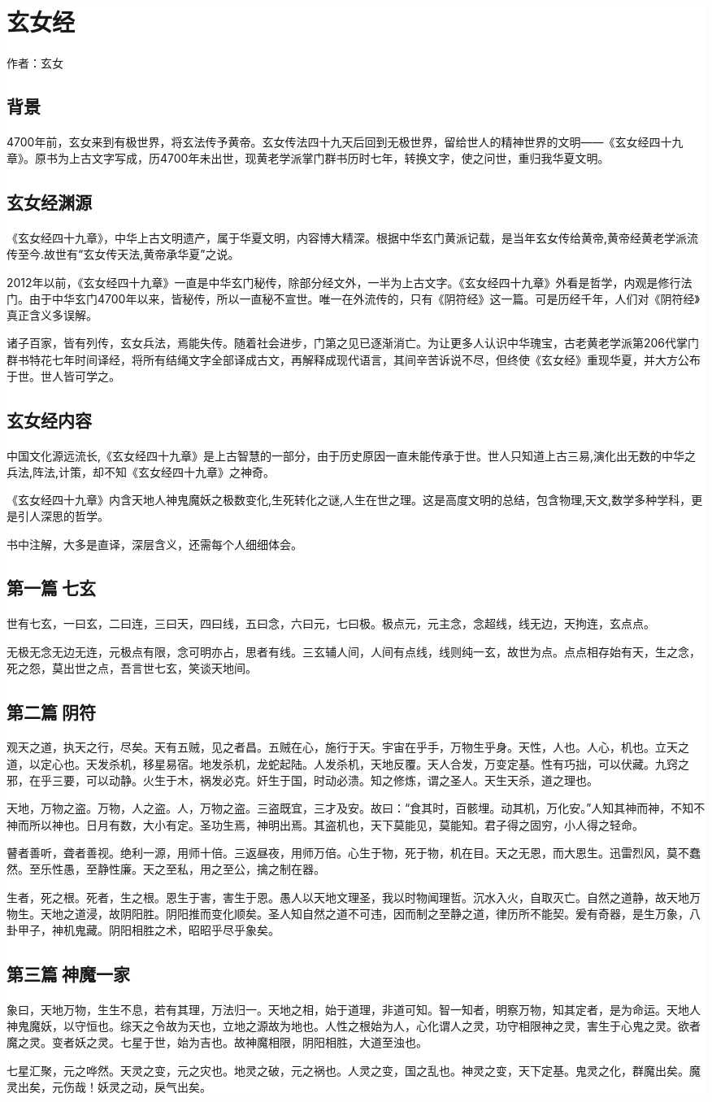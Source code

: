 # 玄女经

作者：玄女

## 背景

4700年前，玄女来到有极世界，将玄法传予黄帝。玄女传法四十九天后回到无极世界，留给世人的精神世界的文明——《玄女经四十九章》。原书为上古文字写成，历4700年未出世，现黄老学派掌门群书历时七年，转换文字，使之问世，重归我华夏文明。

## 玄女经渊源

《玄女经四十九章》，中华上古文明遗产，属于华夏文明，内容博大精深。根据中华玄门黄派记载，是当年玄女传给黄帝,黄帝经黄老学派流传至今.故世有“玄女传天法,黄帝承华夏”之说。

2012年以前，《玄女经四十九章》一直是中华玄门秘传，除部分经文外，一半为上古文字。《玄女经四十九章》外看是哲学，内观是修行法门。由于中华玄门4700年以来，皆秘传，所以一直秘不宣世。唯一在外流传的，只有《阴符经》这一篇。可是历经千年，人们对《阴符经》真正含义多误解。

诸子百家，皆有列传，玄女兵法，焉能失传。随着社会进步，门第之见已逐渐消亡。为让更多人认识中华瑰宝，古老黄老学派第206代掌门群书特花七年时间译经，将所有结绳文字全部译成古文，再解释成现代语言，其间辛苦诉说不尽，但终使《玄女经》重现华夏，并大方公布于世。世人皆可学之。

## 玄女经内容

中国文化源远流长,《玄女经四十九章》是上古智慧的一部分，由于历史原因一直未能传承于世。世人只知道上古三易,演化出无数的中华之兵法,阵法,计策，却不知《玄女经四十九章》之神奇。

《玄女经四十九章》内含天地人神鬼魔妖之极数变化,生死转化之谜,人生在世之理。这是高度文明的总结，包含物理,天文,数学多种学科，更是引人深思的哲学。

书中注解，大多是直译，深层含义，还需每个人细细体会。

## 第一篇 七玄

世有七玄，一曰玄，二曰连，三曰天，四曰线，五曰念，六曰元，七曰极。极点元，元主念，念超线，线无边，天拘连，玄点点。

无极无念无边无连，元极点有限，念可明亦占，思者有线。三玄辅人间，人间有点线，线则纯一玄，故世为点。点点相存始有天，生之念，死之怨，莫出世之点，吾言世七玄，笑谈天地间。

## 第二篇 阴符

观天之道，执天之行，尽矣。天有五贼，见之者昌。五贼在心，施行于天。宇宙在乎手，万物生乎身。天性，人也。人心，机也。立天之道，以定心也。天发杀机，移星易宿。地发杀机，龙蛇起陆。人发杀机，天地反覆。天人合发，万变定基。性有巧拙，可以伏藏。九窍之邪，在乎三要，可以动静。火生于木，祸发必克。奸生于国，时动必溃。知之修炼，谓之圣人。天生天杀，道之理也。

天地，万物之盗。万物，人之盗。人，万物之盗。三盗既宜，三才及安。故曰：“食其时，百骸埋。动其机，万化安。”人知其神而神，不知不神而所以神也。日月有数，大小有定。圣功生焉，神明出焉。其盗机也，天下莫能见，莫能知。君子得之固穷，小人得之轻命。

瞽者善听，聋者善视。绝利一源，用师十倍。三返昼夜，用师万倍。心生于物，死于物，机在目。天之无恩，而大恩生。迅雷烈风，莫不蠢然。至乐性愚，至静性廉。天之至私，用之至公，擒之制在器。

生者，死之根。死者，生之根。恩生于害，害生于恩。愚人以天地文理圣，我以时物闻理哲。沉水入火，自取灭亡。自然之道静，故天地万物生。天地之道浸，故阴阳胜。阴阳推而变化顺矣。圣人知自然之道不可违，因而制之至静之道，律历所不能契。爰有奇器，是生万象，八卦甲子，神机鬼藏。阴阳相胜之术，昭昭乎尽乎象矣。

## 第三篇 神魔一家

象曰，天地万物，生生不息，若有其理，万法归一。天地之相，始于道理，非道可知。智一知者，明察万物，知其定者，是为命运。天地人神鬼魔妖，以守恒也。综天之令故为天也，立地之源故为地也。人性之根始为人，心化谓人之灵，功守相限神之灵，害生于心鬼之灵。欲者魔之灵。变者妖之灵。七星于世，始为吉也。故神魔相限，阴阳相胜，大道至浊也。

七星汇聚，元之哗然。天灵之变，元之灾也。地灵之破，元之祸也。人灵之变，国之乱也。神灵之变，天下定基。鬼灵之化，群魔出矣。魔灵出矣，元伤哉！妖灵之动，戾气出矣。
